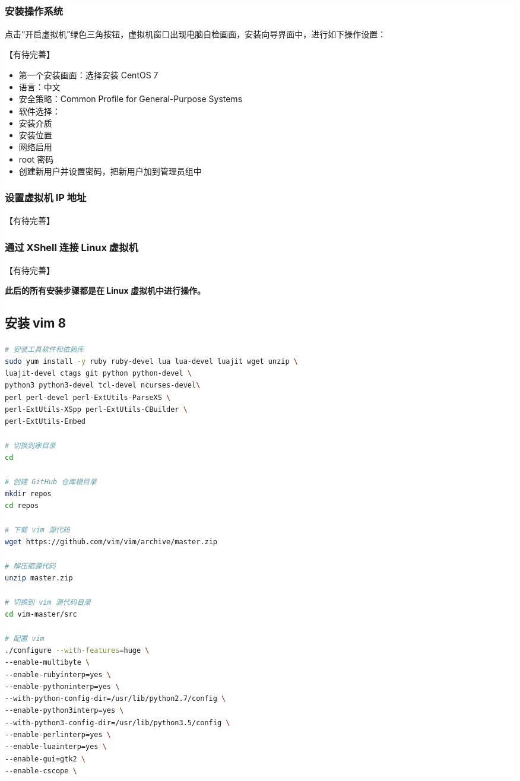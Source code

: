 ### 安装操作系统

点击“开启虚拟机”绿色三角按钮，虚拟机窗口出现电脑自检画面，安装向导界面中，进行如下操作设置：

【有待完善】

- 第一个安装画面：选择安装 CentOS 7
- 语言：中文
- 安全策略：Common Profile for General-Purpose Systems
- 软件选择：
- 安装介质
- 安装位置
- 网络启用
- root 密码
- 创建新用户并设置密码，把新用户加到管理员组中

### 设置虚拟机 IP 地址

【有待完善】

### 通过 XShell 连接 Linux 虚拟机

【有待完善】

**此后的所有安装步骤都是在 Linux 虚拟机中进行操作。**

## 安装 vim 8

```bash
# 安装工具软件和依赖库
sudo yum install -y ruby ruby-devel lua lua-devel luajit wget unzip \
luajit-devel ctags git python python-devel \
python3 python3-devel tcl-devel ncurses-devel\
perl perl-devel perl-ExtUtils-ParseXS \
perl-ExtUtils-XSpp perl-ExtUtils-CBuilder \
perl-ExtUtils-Embed

# 切换到家目录
cd

# 创建 GitHub 仓库根目录
mkdir repos
cd repos

# 下载 vim 源代码
wget https://github.com/vim/vim/archive/master.zip

# 解压缩源代码
unzip master.zip

# 切换到 vim 源代码目录
cd vim-master/src

# 配置 vim
./configure --with-features=huge \
--enable-multibyte \
--enable-rubyinterp=yes \
--enable-pythoninterp=yes \
--with-python-config-dir=/usr/lib/python2.7/config \
--enable-python3interp=yes \
--with-python3-config-dir=/usr/lib/python3.5/config \
--enable-perlinterp=yes \
--enable-luainterp=yes \
--enable-gui=gtk2 \
--enable-cscope \
```